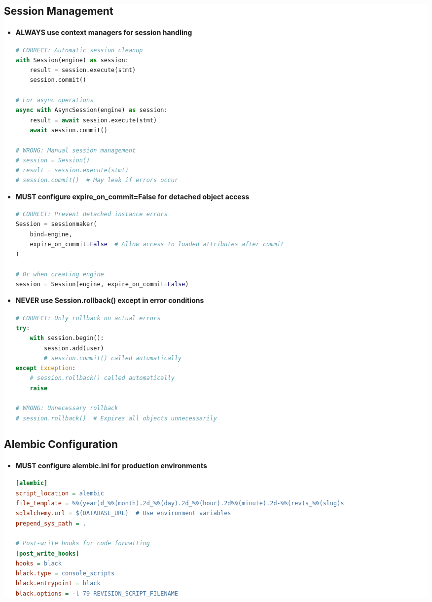 ## Session Management

- **ALWAYS use context managers for session handling**
  ```python
  # CORRECT: Automatic session cleanup
  with Session(engine) as session:
      result = session.execute(stmt)
      session.commit()
  
  # For async operations
  async with AsyncSession(engine) as session:
      result = await session.execute(stmt)
      await session.commit()
  
  # WRONG: Manual session management
  # session = Session()
  # result = session.execute(stmt)
  # session.commit()  # May leak if errors occur
  ```

- **MUST configure expire_on_commit=False for detached object access**
  ```python
  # CORRECT: Prevent detached instance errors
  Session = sessionmaker(
      bind=engine,
      expire_on_commit=False  # Allow access to loaded attributes after commit
  )
  
  # Or when creating engine
  session = Session(engine, expire_on_commit=False)
  ```

- **NEVER use Session.rollback() except in error conditions**
  ```python
  # CORRECT: Only rollback on actual errors
  try:
      with session.begin():
          session.add(user)
          # session.commit() called automatically
  except Exception:
      # session.rollback() called automatically
      raise
  
  # WRONG: Unnecessary rollback
  # session.rollback()  # Expires all objects unnecessarily
  ```

## Alembic Configuration

- **MUST configure alembic.ini for production environments**
  ```ini
  [alembic]
  script_location = alembic
  file_template = %%(year)d_%%(month).2d_%%(day).2d_%%(hour).2d%%(minute).2d-%%(rev)s_%%(slug)s
  sqlalchemy.url = ${DATABASE_URL}  # Use environment variables
  prepend_sys_path = .
  
  # Post-write hooks for code formatting
  [post_write_hooks]
  hooks = black
  black.type = console_scripts
  black.entrypoint = black
  black.options = -l 79 REVISION_SCRIPT_FILENAME
  ```
